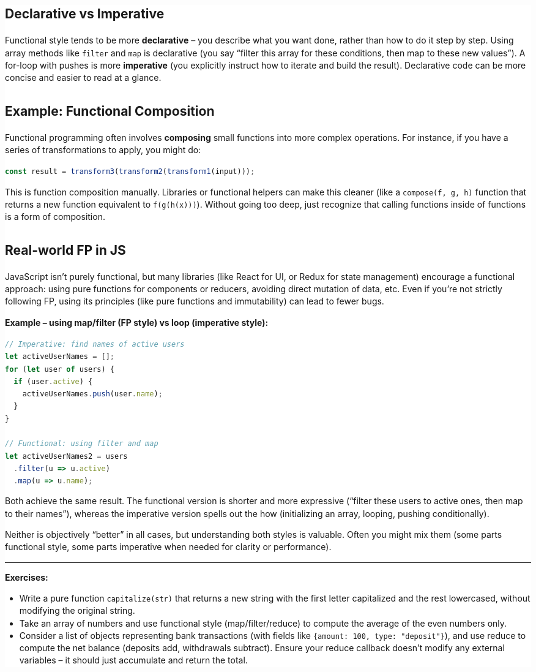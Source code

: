 ## Declarative vs Imperative  
Functional style tends to be more **declarative** – you describe what you want done, rather than how to do it step by step. Using array methods like `filter` and `map` is declarative (you say “filter this array for these conditions, then map to these new values”). A for-loop with pushes is more **imperative** (you explicitly instruct how to iterate and build the result). Declarative code can be more concise and easier to read at a glance.

## Example: Functional Composition  
Functional programming often involves **composing** small functions into more complex operations. For instance, if you have a series of transformations to apply, you might do:  
```js  
const result = transform3(transform2(transform1(input)));  
```  
This is function composition manually. Libraries or functional helpers can make this cleaner (like a `compose(f, g, h)` function that returns a new function equivalent to `f(g(h(x)))`). Without going too deep, just recognize that calling functions inside of functions is a form of composition.

## Real-world FP in JS  
JavaScript isn’t purely functional, but many libraries (like React for UI, or Redux for state management) encourage a functional approach: using pure functions for components or reducers, avoiding direct mutation of data, etc. Even if you’re not strictly following FP, using its principles (like pure functions and immutability) can lead to fewer bugs.

**Example – using map/filter (FP style) vs loop (imperative style):**  
```js  
// Imperative: find names of active users  
let activeUserNames = [];  
for (let user of users) {  
  if (user.active) {  
    activeUserNames.push(user.name);  
  }  
}  

// Functional: using filter and map  
let activeUserNames2 = users  
  .filter(u => u.active)  
  .map(u => u.name);  
```  
Both achieve the same result. The functional version is shorter and more expressive (“filter these users to active ones, then map to their names”), whereas the imperative version spells out the how (initializing an array, looping, pushing conditionally).

Neither is objectively “better” in all cases, but understanding both styles is valuable. Often you might mix them (some parts functional style, some parts imperative when needed for clarity or performance).

---

**Exercises:**  
- Write a pure function `capitalize(str)` that returns a new string with the first letter capitalized and the rest lowercased, without modifying the original string.  
- Take an array of numbers and use functional style (map/filter/reduce) to compute the average of the even numbers only.  
- Consider a list of objects representing bank transactions (with fields like `{amount: 100, type: "deposit"}`), and use reduce to compute the net balance (deposits add, withdrawals subtract). Ensure your reduce callback doesn’t modify any external variables – it should just accumulate and return the total.  
